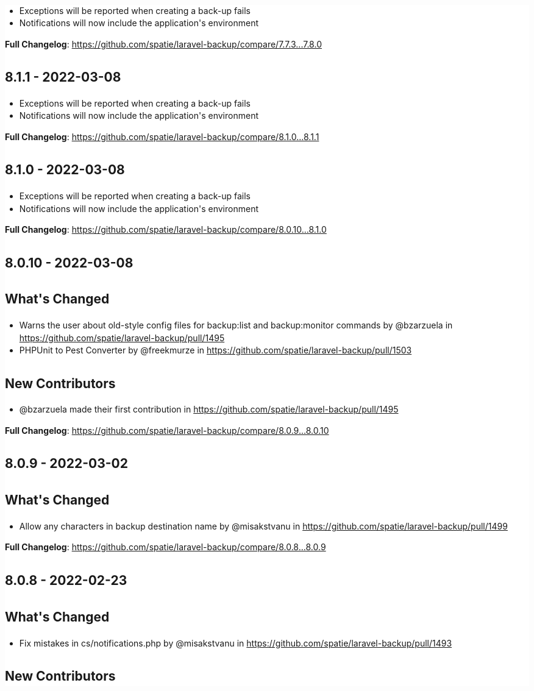 - Exceptions will be reported when creating a back-up fails
- Notifications will now include the application's environment

**Full Changelog**: https://github.com/spatie/laravel-backup/compare/7.7.3...7.8.0

## 8.1.1 - 2022-03-08

- Exceptions will be reported when creating a back-up fails
- Notifications will now include the application's environment

**Full Changelog**: https://github.com/spatie/laravel-backup/compare/8.1.0...8.1.1

## 8.1.0 - 2022-03-08

- Exceptions will be reported when creating a back-up fails
- Notifications will now include the application's environment

**Full Changelog**: https://github.com/spatie/laravel-backup/compare/8.0.10...8.1.0

## 8.0.10 - 2022-03-08

## What's Changed

- Warns the user about old-style config files for backup:list and backup:monitor commands by @bzarzuela in https://github.com/spatie/laravel-backup/pull/1495
- PHPUnit to Pest Converter by @freekmurze in https://github.com/spatie/laravel-backup/pull/1503

## New Contributors

- @bzarzuela made their first contribution in https://github.com/spatie/laravel-backup/pull/1495

**Full Changelog**: https://github.com/spatie/laravel-backup/compare/8.0.9...8.0.10

## 8.0.9 - 2022-03-02

## What's Changed

- Allow any characters in backup destination name by @misakstvanu in https://github.com/spatie/laravel-backup/pull/1499

**Full Changelog**: https://github.com/spatie/laravel-backup/compare/8.0.8...8.0.9

## 8.0.8 - 2022-02-23

## What's Changed

- Fix mistakes in cs/notifications.php by @misakstvanu in https://github.com/spatie/laravel-backup/pull/1493

## New Contributors
